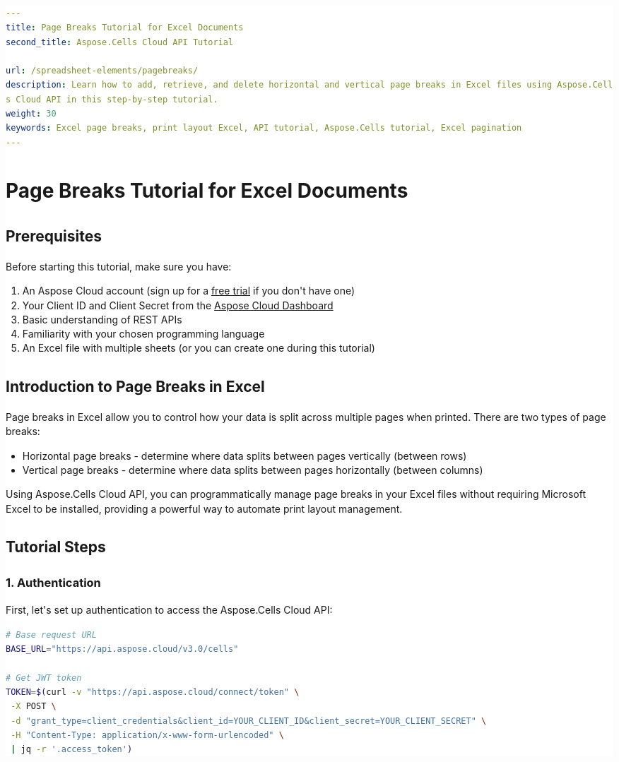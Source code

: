 ```yaml
---
title: Page Breaks Tutorial for Excel Documents
second_title: Aspose.Cells Cloud API Tutorial

url: /spreadsheet-elements/pagebreaks/
description: Learn how to add, retrieve, and delete horizontal and vertical page breaks in Excel files using Aspose.Cells Cloud API in this step-by-step tutorial.
weight: 30
keywords: Excel page breaks, print layout Excel, API tutorial, Aspose.Cells tutorial, Excel pagination
---
```


# Page Breaks Tutorial for Excel Documents

## Prerequisites

Before starting this tutorial, make sure you have:
1. An Aspose Cloud account (sign up for a [free trial](https://dashboard.aspose.cloud/#/apps) if you don't have one)
2. Your Client ID and Client Secret from the [Aspose Cloud Dashboard](https://dashboard.aspose.cloud/)
3. Basic understanding of REST APIs
4. Familiarity with your chosen programming language
5. An Excel file with multiple sheets (or you can create one during this tutorial)

## Introduction to Page Breaks in Excel

Page breaks in Excel allow you to control how your data is split across multiple pages when printed. There are two types of page breaks:
- Horizontal page breaks - determine where data splits between pages vertically (between rows)
- Vertical page breaks - determine where data splits between pages horizontally (between columns)

Using Aspose.Cells Cloud API, you can programmatically manage page breaks in your Excel files without requiring Microsoft Excel to be installed, providing a powerful way to automate print layout management.

## Tutorial Steps

### 1. Authentication

First, let's set up authentication to access the Aspose.Cells Cloud API:

```bash
# Base request URL
BASE_URL="https://api.aspose.cloud/v3.0/cells"

# Get JWT token
TOKEN=$(curl -v "https://api.aspose.cloud/connect/token" \
 -X POST \
 -d "grant_type=client_credentials&client_id=YOUR_CLIENT_ID&client_secret=YOUR_CLIENT_SECRET" \
 -H "Content-Type: application/x-www-form-urlencoded" \
 | jq -r '.access_token')
```
